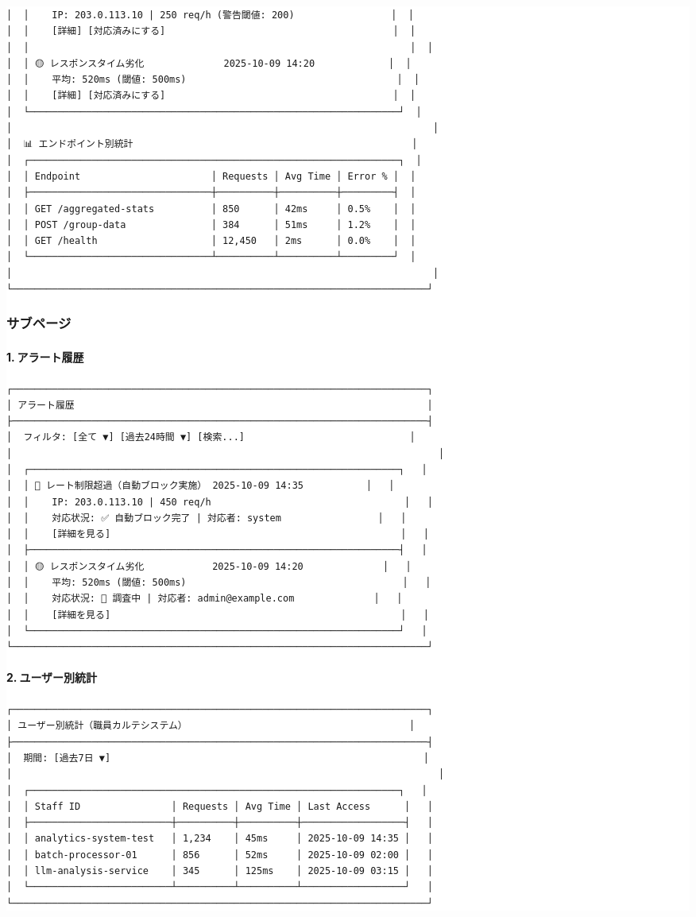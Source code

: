 ```
│  │    IP: 203.0.113.10 | 250 req/h (警告閾値: 200)                 │  │
│  │    [詳細] [対応済みにする]                                        │  │
│  │                                                                   │  │
│  │ 🟡 レスポンスタイム劣化              2025-10-09 14:20             │  │
│  │    平均: 520ms (閾値: 500ms)                                     │  │
│  │    [詳細] [対応済みにする]                                        │  │
│  └─────────────────────────────────────────────────────────────────┘  │
│                                                                          │
│  📊 エンドポイント別統計                                                 │
│  ┌─────────────────────────────────────────────────────────────────┐  │
│  │ Endpoint                       │ Requests │ Avg Time │ Error % │  │
│  ├────────────────────────────────┼──────────┼──────────┼─────────┤  │
│  │ GET /aggregated-stats          │ 850      │ 42ms     │ 0.5%    │  │
│  │ POST /group-data               │ 384      │ 51ms     │ 1.2%    │  │
│  │ GET /health                    │ 12,450   │ 2ms      │ 0.0%    │  │
│  └────────────────────────────────┴──────────┴──────────┴─────────┘  │
│                                                                          │
└─────────────────────────────────────────────────────────────────────────┘
```

### サブページ

#### 1. アラート履歴

```
┌─────────────────────────────────────────────────────────────────────────┐
│ アラート履歴                                                              │
├─────────────────────────────────────────────────────────────────────────┤
│  フィルタ: [全て ▼] [過去24時間 ▼] [検索...]                             │
│                                                                           │
│  ┌─────────────────────────────────────────────────────────────────┐   │
│  │ 🔴 レート制限超過（自動ブロック実施） 2025-10-09 14:35           │   │
│  │    IP: 203.0.113.10 | 450 req/h                                  │   │
│  │    対応状況: ✅ 自動ブロック完了 | 対応者: system                 │   │
│  │    [詳細を見る]                                                   │   │
│  ├─────────────────────────────────────────────────────────────────┤   │
│  │ 🟡 レスポンスタイム劣化            2025-10-09 14:20              │   │
│  │    平均: 520ms (閾値: 500ms)                                      │   │
│  │    対応状況: 🔄 調査中 | 対応者: admin@example.com              │   │
│  │    [詳細を見る]                                                   │   │
│  └─────────────────────────────────────────────────────────────────┘   │
└─────────────────────────────────────────────────────────────────────────┘
```

#### 2. ユーザー別統計

```
┌─────────────────────────────────────────────────────────────────────────┐
│ ユーザー別統計（職員カルテシステム）                                       │
├─────────────────────────────────────────────────────────────────────────┤
│  期間: [過去7日 ▼]                                                       │
│                                                                           │
│  ┌─────────────────────────────────────────────────────────────────┐   │
│  │ Staff ID                │ Requests │ Avg Time │ Last Access      │   │
│  ├─────────────────────────┼──────────┼──────────┼──────────────────┤   │
│  │ analytics-system-test   │ 1,234    │ 45ms     │ 2025-10-09 14:35 │   │
│  │ batch-processor-01      │ 856      │ 52ms     │ 2025-10-09 02:00 │   │
│  │ llm-analysis-service    │ 345      │ 125ms    │ 2025-10-09 03:15 │   │
│  └─────────────────────────┴──────────┴──────────┴──────────────────┘   │
└─────────────────────────────────────────────────────────────────────────┘
```
